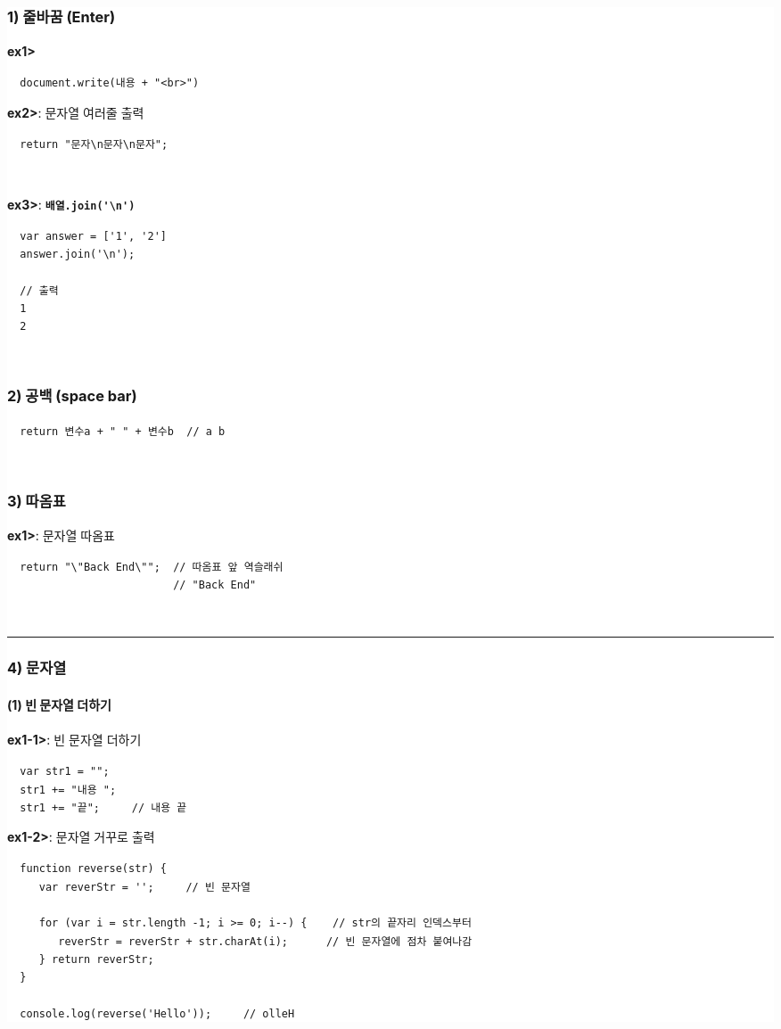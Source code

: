 ### 1) 줄바꿈 (Enter)   
__ex1>__   
```
  document.write(내용 + "<br>")
```

__ex2>__: 문자열 여러줄 출력   
```
  return "문자\n문자\n문자";
```
<br>

__ex3>__: __```배열.join('\n')```__   
```
  var answer = ['1', '2']
  answer.join('\n');
  
  // 출력
  1
  2
```
<br>

### 2) 공백 (space bar)   
```
  return 변수a + " " + 변수b  // a b
```
<br>

### 3) 따옴표   
__ex1>__: 문자열 따옴표   
```
  return "\"Back End\"";  // 따옴표 앞 역슬래쉬
                          // "Back End"
```
<br>
<hr>

### 4) 문자열   
#### (1) 빈 문자열 더하기   
__ex1-1>__: 빈 문자열 더하기   
```
  var str1 = "";
  str1 += "내용 ";
  str1 += "끝";     // 내용 끝
```


__ex1-2>__: 문자열 거꾸로 출력
```
  function reverse(str) {
     var reverStr = '';     // 빈 문자열

     for (var i = str.length -1; i >= 0; i--) {    // str의 끝자리 인덱스부터
        reverStr = reverStr + str.charAt(i);      // 빈 문자열에 점차 붙여나감
     } return reverStr;
  }

  console.log(reverse('Hello'));     // olleH
```
